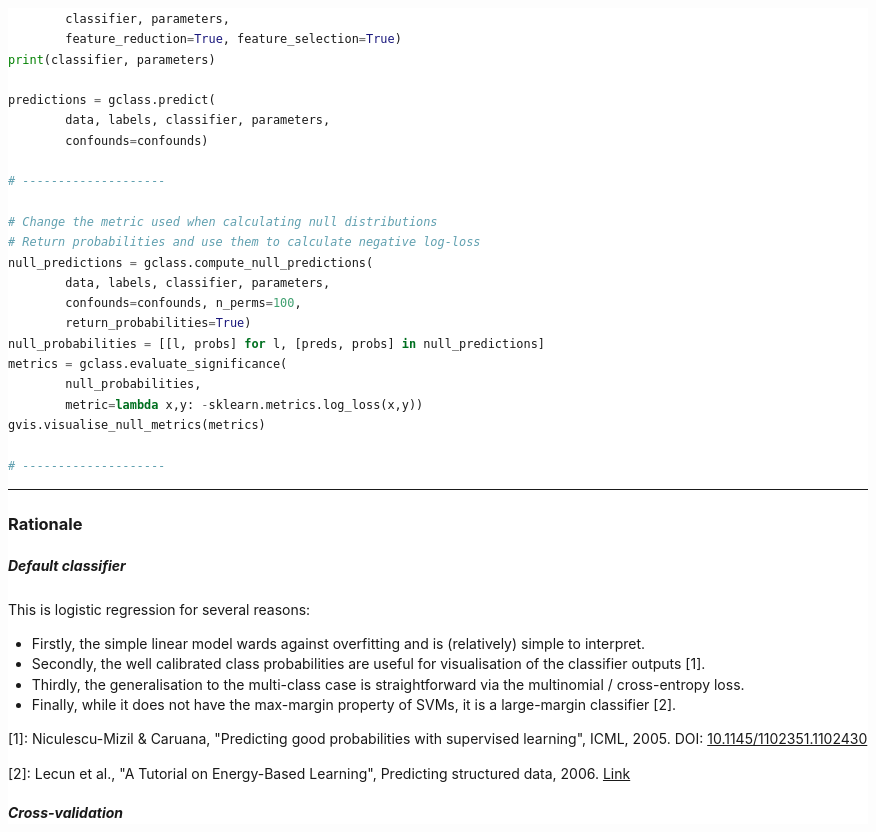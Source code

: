 ```python
        classifier, parameters,
        feature_reduction=True, feature_selection=True)
print(classifier, parameters)

predictions = gclass.predict(
        data, labels, classifier, parameters,
        confounds=confounds)

# --------------------

# Change the metric used when calculating null distributions
# Return probabilities and use them to calculate negative log-loss
null_predictions = gclass.compute_null_predictions(
        data, labels, classifier, parameters,
        confounds=confounds, n_perms=100,
        return_probabilities=True)
null_probabilities = [[l, probs] for l, [preds, probs] in null_predictions]
metrics = gclass.evaluate_significance(
        null_probabilities,
        metric=lambda x,y: -sklearn.metrics.log_loss(x,y))
gvis.visualise_null_metrics(metrics)

# --------------------
```

-------------------------

### Rationale


##### Default classifier

This is logistic regression for several reasons:
 + Firstly, the simple linear model wards against overfitting and is
   (relatively) simple to interpret.
 + Secondly, the well calibrated class probabilities are useful for
   visualisation of the classifier outputs \[1\].
 + Thirdly, the generalisation to the multi-class case is straightforward via
   the multinomial / cross-entropy loss.
 + Finally, while it does not have the max-margin property of SVMs, it is a
   large-margin classifier \[2\].

\[1\]: Niculescu-Mizil & Caruana, "Predicting good probabilities with
supervised learning", ICML, 2005.
DOI:&nbsp;[10.1145/1102351.1102430](https://doi.org/10.1145/1102351.1102430)

\[2\]: Lecun et al., "A Tutorial on Energy-Based Learning", Predicting
structured data, 2006.
[Link](http://yann.lecun.com/exdb/publis/pdf/lecun-06.pdf)


##### Cross-validation
